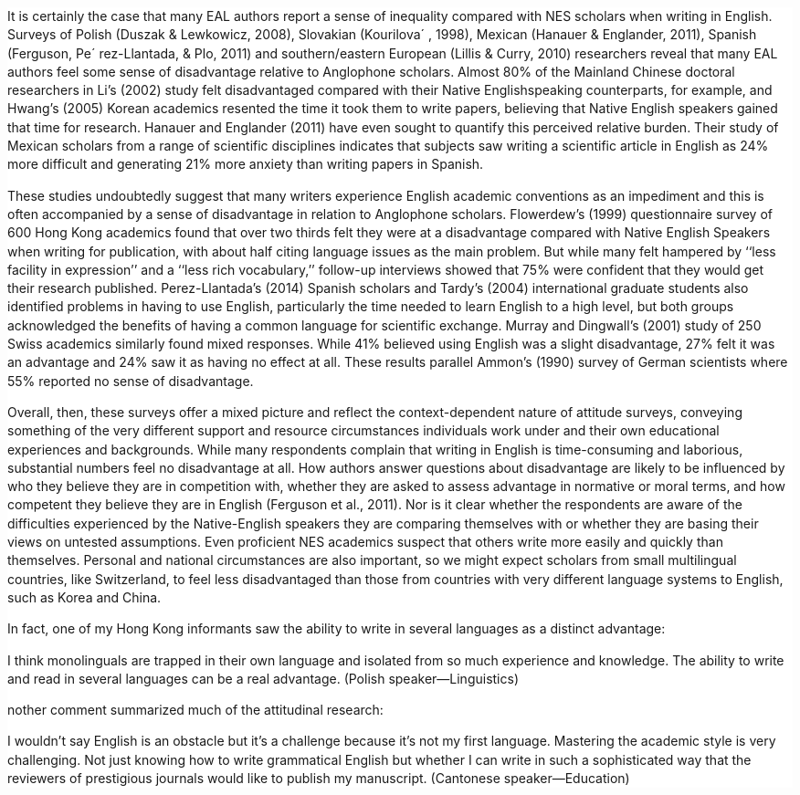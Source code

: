It is certainly the case that many EAL authors report a sense of inequality compared with NES scholars when writing in English. Surveys of Polish (Duszak & Lewkowicz, 2008), Slovakian (Kourilova´ , 1998), Mexican (Hanauer & Englander, 2011), Spanish (Ferguson, Pe´ rez-Llantada, & Plo, 2011) and southern/eastern European (Lillis & Curry, 2010) researchers reveal that many EAL authors feel some sense of disadvantage relative to Anglophone scholars. Almost $8 0 \%$ of the Mainland Chinese doctoral researchers in Li’s (2002) study felt disadvantaged compared with their Native Englishspeaking counterparts, for example, and Hwang’s (2005) Korean academics resented the time it took them to write papers, believing that Native English speakers gained that time for research. Hanauer and Englander (2011) have even sought to quantify this perceived relative burden. Their study of Mexican scholars from a range of scientific disciplines indicates that subjects saw writing a scientific article in English as $2 4 \%$ more difficult and generating $2 1 \%$ more anxiety than writing papers in Spanish.

These studies undoubtedly suggest that many writers experience English academic conventions as an impediment and this is often accompanied by a sense of disadvantage in relation to Anglophone scholars. Flowerdew’s (1999) questionnaire survey of 600 Hong Kong academics found that over two thirds felt they were at a disadvantage compared with Native English Speakers when writing for publication, with about half citing language issues as the main problem. But while many felt hampered by ‘‘less facility in expression’’ and a ‘‘less rich vocabulary,’’ follow-up interviews showed that $7 5 \%$ were confident that they would get their research published. Perez-Llantada’s (2014) Spanish scholars and Tardy’s (2004) international graduate students also identified problems in having to use English, particularly the time needed to learn English to a high level, but both groups acknowledged the benefits of having a common language for scientific exchange. Murray and Dingwall’s (2001) study of 250 Swiss academics similarly found mixed responses. While $4 1 \%$ believed using English was a slight disadvantage, $2 7 \%$ felt it was an advantage and $2 4 \%$ saw it as having no effect at all. These results parallel Ammon’s (1990) survey of German scientists where $5 5 \%$ reported no sense of disadvantage.

Overall, then, these surveys offer a mixed picture and reflect the context-dependent nature of attitude surveys, conveying something of the very different support and resource circumstances individuals work under and their own educational experiences and backgrounds. While many respondents complain that writing in English is time-consuming and laborious, substantial numbers feel no disadvantage at all. How authors answer questions about disadvantage are likely to be influenced by who they believe they are in competition with, whether they are asked to assess advantage in normative or moral terms, and how competent they believe they are in English (Ferguson et al., 2011). Nor is it clear whether the respondents are aware of the difficulties experienced by the Native-English speakers they are comparing themselves with or whether they are basing their views on untested assumptions. Even proficient NES academics suspect that others write more easily and quickly than themselves. Personal and national circumstances are also important, so we might expect scholars from small multilingual countries, like Switzerland, to feel less disadvantaged than those from countries with very different language systems to English, such as Korea and China.

In fact, one of my Hong Kong informants saw the ability to write in several languages as a distinct advantage:

I think monolinguals are trapped in their own language and isolated from so much experience and knowledge. The ability to write and read in several languages can be a real advantage. (Polish speaker—Linguistics)

nother comment summarized much of the attitudinal research:

I wouldn’t say English is an obstacle but it’s a challenge because it’s not my first language. Mastering the academic style is very challenging. Not just knowing how to write grammatical English but whether I can write in such a sophisticated way that the reviewers of prestigious journals would like to publish my manuscript. (Cantonese speaker—Education)

